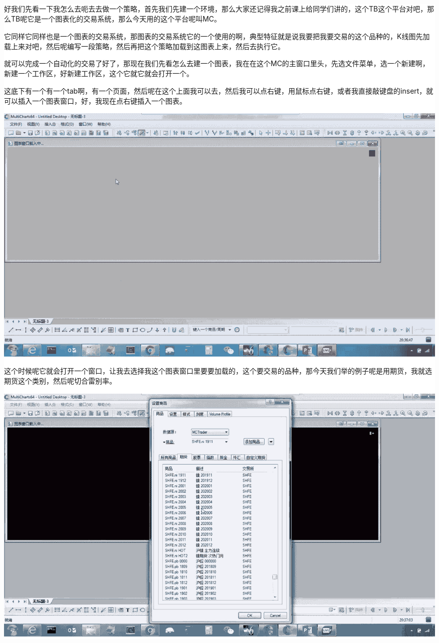 好我们先看一下我怎么去呃去去做一个策略，首先我们先建一个环境，那么大家还记得我之前课上给同学们讲的，这个TB这个平台对吧，那么TB呢它是一个图表化的交易系统，那么今天用的这个平台呢叫MC。

它同样它同样也是一个图表的交易系统，那图表的交易系统它的一个使用的啊，典型特征就是说我要把我要交易的这个品种的，K线图先加载上来对吧，然后呢编写一段策略，然后再把这个策略加载到这图表上来，然后去执行它。

就可以完成一个自动化的交易了好了，那现在我们先看怎么去建一个图表，我在在这个MC的主窗口里头，先选文件菜单，选一个新建啊，新建一个工作区，好新建工作区，这个它就它就会打开一个。

这底下有一个有一个tab啊，有一个页面，然后呢在这个上面我可以去，然后我可以点右键，用鼠标点右键，或者我直接敲键盘的insert，就可以插入一个图表窗口，好，我现在点右键插入一个图表。



![](img/af7218c2fedf20dfdedc7547911aa25c_3.png)

这个时候呢它就会打开一个窗口，让我去选择我这个图表窗口里要要加载的，这个要交易的品种，那今天我们举的例子呢是用期货，我就选期货这个类别，然后呢切合雷别率。



![](img/af7218c2fedf20dfdedc7547911aa25c_5.png)
